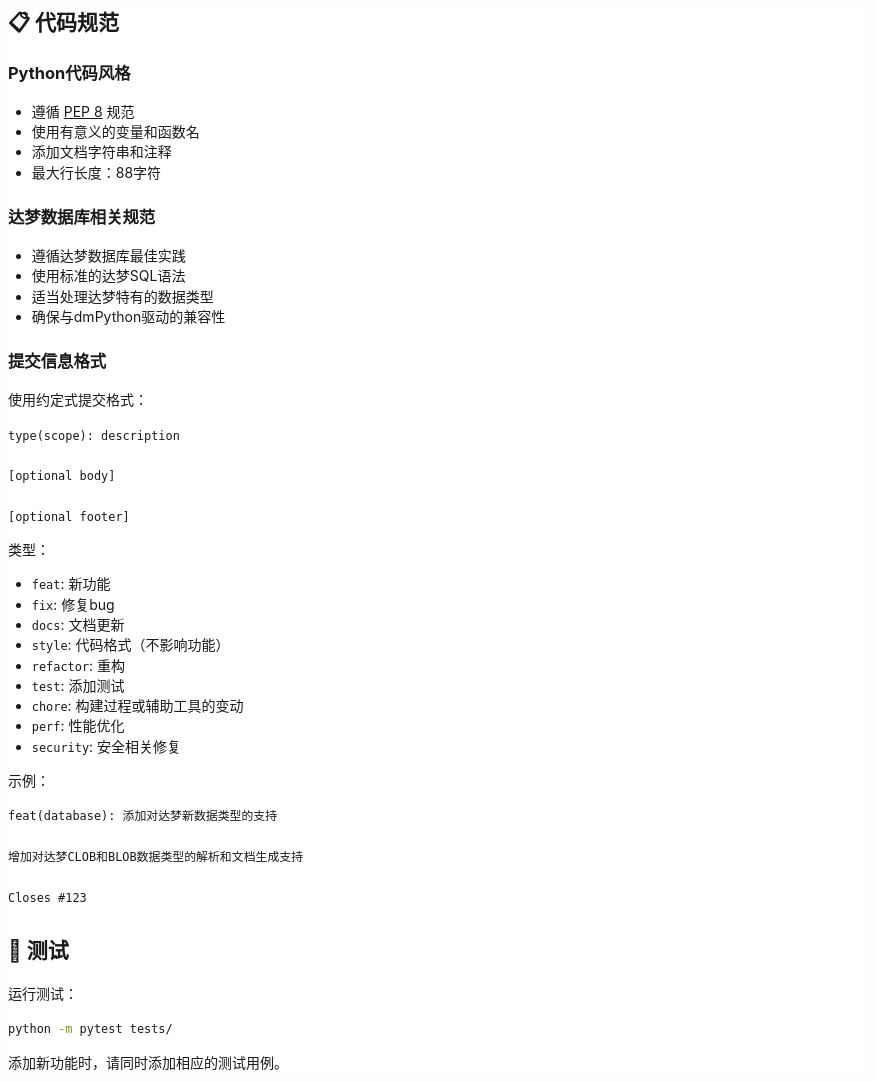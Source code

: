 ## 📋 代码规范

### Python代码风格
- 遵循 [PEP 8](https://www.python.org/dev/peps/pep-0008/) 规范
- 使用有意义的变量和函数名
- 添加文档字符串和注释
- 最大行长度：88字符

### 达梦数据库相关规范
- 遵循达梦数据库最佳实践
- 使用标准的达梦SQL语法
- 适当处理达梦特有的数据类型
- 确保与dmPython驱动的兼容性

### 提交信息格式
使用约定式提交格式：
```
type(scope): description

[optional body]

[optional footer]
```

类型：
- `feat`: 新功能
- `fix`: 修复bug
- `docs`: 文档更新
- `style`: 代码格式（不影响功能）
- `refactor`: 重构
- `test`: 添加测试
- `chore`: 构建过程或辅助工具的变动
- `perf`: 性能优化
- `security`: 安全相关修复

示例：
```
feat(database): 添加对达梦新数据类型的支持

增加对达梦CLOB和BLOB数据类型的解析和文档生成支持

Closes #123
```

## 🧪 测试

运行测试：
```bash
python -m pytest tests/
```

添加新功能时，请同时添加相应的测试用例。
